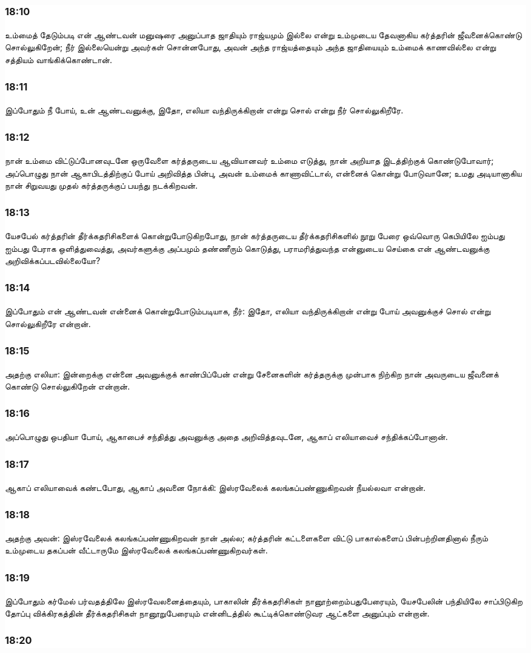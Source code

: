 ###  18:10

உம்மைத் தேடும்படி என் ஆண்டவன் மனுஷரை அனுப்பாத ஜாதியும் ராஜ்யமும் இல்லை என்று உம்முடைய தேவனாகிய கர்த்தரின் ஜீவனைக்கொண்டு சொல்லுகிறேன்; நீர் இல்லையென்று அவர்கள் சொன்னபோது, அவன் அந்த ராஜ்யத்தையும் அந்த ஜாதியையும் உம்மைக் காணவில்லை என்று சத்தியம் வாங்கிக்கொண்டான்.

###  18:11

இப்போதும் நீ போய், உன் ஆண்டவனுக்கு, இதோ, எலியா வந்திருக்கிறான் என்று சொல் என்று நீர் சொல்லுகிறீரே.

###  18:12

நான் உம்மை விட்டுப்போனவுடனே ஒருவேளை கர்த்தருடைய ஆவியானவர் உம்மை எடுத்து, நான் அறியாத இடத்திற்குக் கொண்டுபோவார்; அப்பொழுது நான் ஆகாபிடத்திற்குப் போய் அறிவித்த பின்பு, அவன் உம்மைக் காணாவிட்டால், என்னைக் கொன்று போடுவானே; உமது அடியானாகிய நான் சிறுவயது முதல் கர்த்தருக்குப் பயந்து நடக்கிறவன்.

###  18:13

யேசபேல் கர்த்தரின் தீர்க்கதரிசிகளைக் கொன்றுபோடுகிறபோது, நான் கர்த்தருடைய தீர்க்கதரிசிகளில் நூறு பேரை ஒவ்வொரு கெபியிலே ஐம்பது ஐம்பது பேராக ஒளித்துவைத்து, அவர்களுக்கு அப்பமும் தண்ணீரும் கொடுத்து, பராமரித்துவந்த என்னுடைய செய்கை என் ஆண்டவனுக்கு அறிவிக்கப்படவில்லையோ?

###  18:14

இப்போதும் என் ஆண்டவன் என்னைக் கொன்றுபோடும்படியாக, நீர்: இதோ, எலியா வந்திருக்கிறான் என்று போய் அவனுக்குச் சொல் என்று சொல்லுகிறீரே என்றான்.

###  18:15

அதற்கு எலியா: இன்றைக்கு என்னை அவனுக்குக் காண்பிப்பேன் என்று சேனைகளின் கர்த்தருக்கு முன்பாக நிற்கிற நான் அவருடைய ஜீவனைக் கொண்டு சொல்லுகிறேன் என்றான்.

###  18:16

அப்பொழுது ஒபதியா போய், ஆகாபைச் சந்தித்து அவனுக்கு அதை அறிவித்தவுடனே, ஆகாப் எலியாவைச் சந்திக்கப்போனான்.

###  18:17

ஆகாப் எலியாவைக் கண்டபோது, ஆகாப் அவனை நோக்கி: இஸ்ரவேலைக் கலங்கப்பண்ணுகிறவன் நீயல்லவா என்றான்.

###  18:18

அதற்கு அவன்: இஸ்ரவேலைக் கலங்கப்பண்ணுகிறவன் நான் அல்ல; கர்த்தரின் கட்டளைகளை விட்டு பாகால்களைப் பின்பற்றினதினால் நீரும் உம்முடைய தகப்பன் வீட்டாருமே இஸ்ரவேலைக் கலங்கப்பண்ணுகிறவர்கள்.

###  18:19

இப்போதும் கர்மேல் பர்வதத்திலே இஸ்ரவேலனைத்தையும், பாகாலின் தீர்க்கதரிசிகள் நானூற்றைம்பதுபேரையும், யேசபேலின் பந்தியிலே சாப்பிடுகிற தோப்பு விக்கிரகத்தின் தீர்க்கதரிசிகள் நானூறுபேரையும் என்னிடத்தில் கூட்டிக்கொண்டுவர ஆட்களை அனுப்பும் என்றான்.

###  18:20

